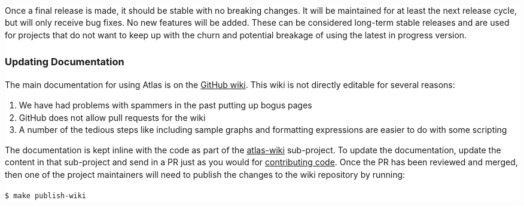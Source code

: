 [releases page]: https://github.com/Netflix/atlas/releases

Once a final release is made, it should be stable with no breaking changes. It will be maintained
for at least the next release cycle, but will only receive bug fixes. No new features will be
added. These can be considered long-term stable releases and are used for projects that do not
want to keep up with the churn and potential breakage of using the latest in progress version.

### Updating Documentation

The main documentation for using Atlas is on the [GitHub wiki]. This wiki is not directly
editable for several reasons:

1. We have had problems with spammers in the past putting up bogus pages
2. GitHub does not allow pull requests for the wiki
3. A number of the tedious steps like including sample graphs and formatting expressions are
   easier to do with some scripting
   
The documentation is kept inline with the code as part of the [atlas-wiki] sub-project. To
update the documentation, update the content in that sub-project and send in a PR just as you
would for [contributing code](#contributing-code). Once the PR has been reviewed and merged, then
one of the project maintainers will need to publish the changes to the wiki repository by
running:

```
$ make publish-wiki
```

[GitHub wiki]: https://github.com/Netflix/atlas/wiki
[atlas-wiki]: https://github.com/Netflix/atlas/tree/master/atlas-wiki/src/main


[mailing list]: https://groups.google.com/forum/#!forum/netflix-atlas
[issue]: https://github.com/Netflix/atlas/issues
[APLv2]: https://github.com/Netflix/atlas/blob/master/LICENSE
[Git docs]: https://git-scm.com/book/en/v2/Distributed-Git-Contributing-to-a-Project
[scalafmt]: http://scalameta.org/scalafmt/